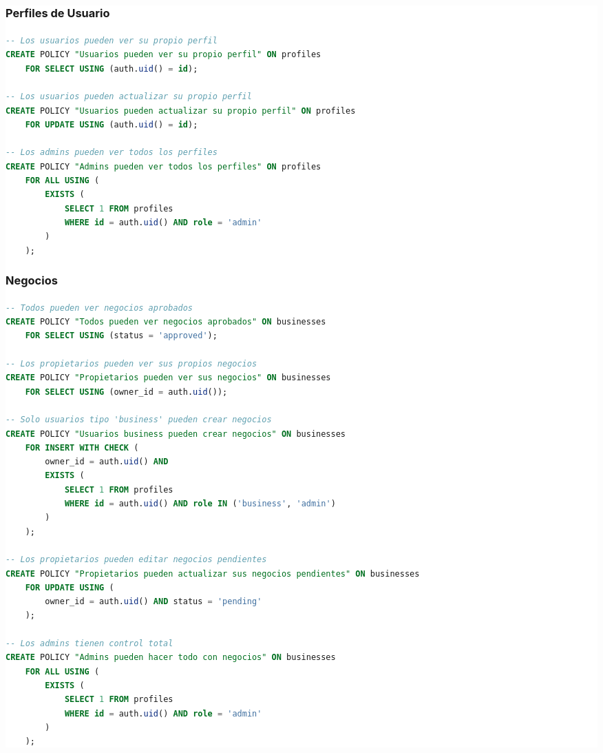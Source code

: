 ### Perfiles de Usuario
```sql
-- Los usuarios pueden ver su propio perfil
CREATE POLICY "Usuarios pueden ver su propio perfil" ON profiles
    FOR SELECT USING (auth.uid() = id);

-- Los usuarios pueden actualizar su propio perfil
CREATE POLICY "Usuarios pueden actualizar su propio perfil" ON profiles
    FOR UPDATE USING (auth.uid() = id);

-- Los admins pueden ver todos los perfiles
CREATE POLICY "Admins pueden ver todos los perfiles" ON profiles
    FOR ALL USING (
        EXISTS (
            SELECT 1 FROM profiles 
            WHERE id = auth.uid() AND role = 'admin'
        )
    );
```

### Negocios
```sql
-- Todos pueden ver negocios aprobados
CREATE POLICY "Todos pueden ver negocios aprobados" ON businesses
    FOR SELECT USING (status = 'approved');

-- Los propietarios pueden ver sus propios negocios
CREATE POLICY "Propietarios pueden ver sus negocios" ON businesses
    FOR SELECT USING (owner_id = auth.uid());

-- Solo usuarios tipo 'business' pueden crear negocios
CREATE POLICY "Usuarios business pueden crear negocios" ON businesses
    FOR INSERT WITH CHECK (
        owner_id = auth.uid() AND
        EXISTS (
            SELECT 1 FROM profiles 
            WHERE id = auth.uid() AND role IN ('business', 'admin')
        )
    );

-- Los propietarios pueden editar negocios pendientes
CREATE POLICY "Propietarios pueden actualizar sus negocios pendientes" ON businesses
    FOR UPDATE USING (
        owner_id = auth.uid() AND status = 'pending'
    );

-- Los admins tienen control total
CREATE POLICY "Admins pueden hacer todo con negocios" ON businesses
    FOR ALL USING (
        EXISTS (
            SELECT 1 FROM profiles 
            WHERE id = auth.uid() AND role = 'admin'
        )
    );
```
